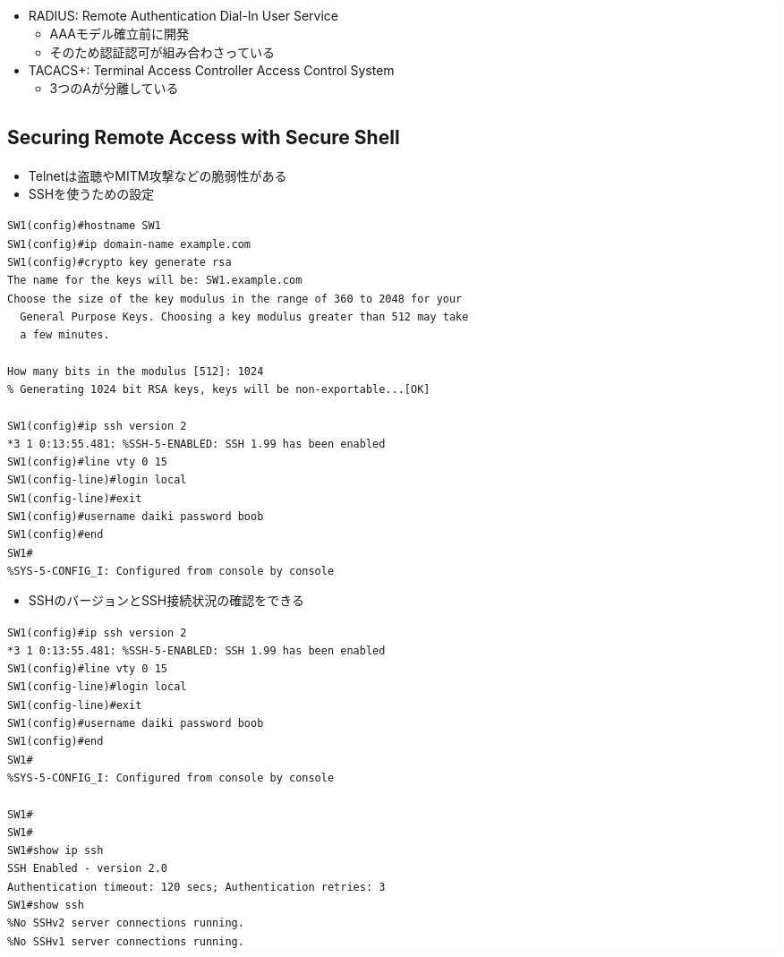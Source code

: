 - RADIUS: Remote Authentication Dial-In User Service
  - AAAモデル確立前に開発
  - そのため認証認可が組み合わさっている
- TACACS+: Terminal Access Controller Access Control System
  - 3つのAが分離している



## Securing Remote Access with Secure Shell ##

- Telnetは盗聴やMITM攻撃などの脆弱性がある
- SSHを使うための設定


```
SW1(config)#hostname SW1
SW1(config)#ip domain-name example.com
SW1(config)#crypto key generate rsa
The name for the keys will be: SW1.example.com
Choose the size of the key modulus in the range of 360 to 2048 for your
  General Purpose Keys. Choosing a key modulus greater than 512 may take
  a few minutes.

How many bits in the modulus [512]: 1024
% Generating 1024 bit RSA keys, keys will be non-exportable...[OK]

SW1(config)#ip ssh version 2
*3 1 0:13:55.481: %SSH-5-ENABLED: SSH 1.99 has been enabled
SW1(config)#line vty 0 15
SW1(config-line)#login local
SW1(config-line)#exit
SW1(config)#username daiki password boob
SW1(config)#end
SW1#
%SYS-5-CONFIG_I: Configured from console by console
```

- SSHのバージョンとSSH接続状況の確認をできる

```
SW1(config)#ip ssh version 2
*3 1 0:13:55.481: %SSH-5-ENABLED: SSH 1.99 has been enabled
SW1(config)#line vty 0 15
SW1(config-line)#login local
SW1(config-line)#exit
SW1(config)#username daiki password boob
SW1(config)#end
SW1#
%SYS-5-CONFIG_I: Configured from console by console

SW1#
SW1#
SW1#show ip ssh
SSH Enabled - version 2.0
Authentication timeout: 120 secs; Authentication retries: 3
SW1#show ssh
%No SSHv2 server connections running.
%No SSHv1 server connections running.
```
